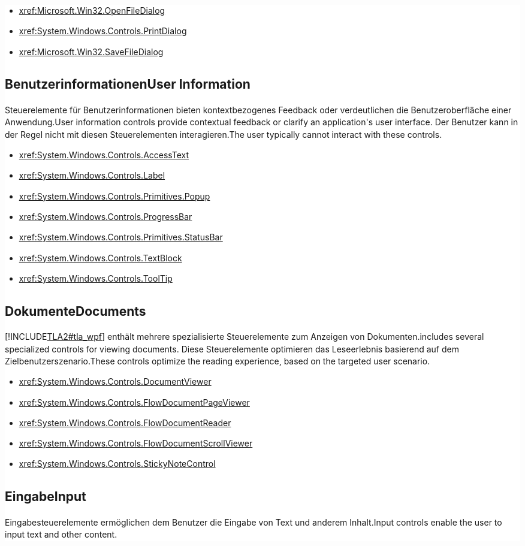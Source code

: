 -   <xref:Microsoft.Win32.OpenFileDialog>  
  
-   <xref:System.Windows.Controls.PrintDialog>  
  
-   <xref:Microsoft.Win32.SaveFileDialog>  
  
## <a name="user-information"></a><span data-ttu-id="9a494-122">Benutzerinformationen</span><span class="sxs-lookup"><span data-stu-id="9a494-122">User Information</span></span>  
 <span data-ttu-id="9a494-123">Steuerelemente für Benutzerinformationen bieten kontextbezogenes Feedback oder verdeutlichen die Benutzeroberfläche einer Anwendung.</span><span class="sxs-lookup"><span data-stu-id="9a494-123">User information controls provide contextual feedback or clarify an application's user interface.</span></span> <span data-ttu-id="9a494-124">Der Benutzer kann in der Regel nicht mit diesen Steuerelementen interagieren.</span><span class="sxs-lookup"><span data-stu-id="9a494-124">The user typically cannot interact with these controls.</span></span>  
  
-   <xref:System.Windows.Controls.AccessText>  
  
-   <xref:System.Windows.Controls.Label>  
  
-   <xref:System.Windows.Controls.Primitives.Popup>  
  
-   <xref:System.Windows.Controls.ProgressBar>  
  
-   <xref:System.Windows.Controls.Primitives.StatusBar>  
  
-   <xref:System.Windows.Controls.TextBlock>  
  
-   <xref:System.Windows.Controls.ToolTip>  
  
## <a name="documents"></a><span data-ttu-id="9a494-125">Dokumente</span><span class="sxs-lookup"><span data-stu-id="9a494-125">Documents</span></span>  
 [!INCLUDE[TLA2#tla_wpf](../../../../includes/tla2sharptla-wpf-md.md)] <span data-ttu-id="9a494-126">enthält mehrere spezialisierte Steuerelemente zum Anzeigen von Dokumenten.</span><span class="sxs-lookup"><span data-stu-id="9a494-126">includes several specialized controls for viewing documents.</span></span> <span data-ttu-id="9a494-127">Diese Steuerelemente optimieren das Leseerlebnis basierend auf dem Zielbenutzerszenario.</span><span class="sxs-lookup"><span data-stu-id="9a494-127">These controls optimize the reading experience, based on the targeted user scenario.</span></span>  
  
-   <xref:System.Windows.Controls.DocumentViewer>  
  
-   <xref:System.Windows.Controls.FlowDocumentPageViewer>  
  
-   <xref:System.Windows.Controls.FlowDocumentReader>  
  
-   <xref:System.Windows.Controls.FlowDocumentScrollViewer>  
  
-   <xref:System.Windows.Controls.StickyNoteControl>  
  
## <a name="input"></a><span data-ttu-id="9a494-128">Eingabe</span><span class="sxs-lookup"><span data-stu-id="9a494-128">Input</span></span>  
 <span data-ttu-id="9a494-129">Eingabesteuerelemente ermöglichen dem Benutzer die Eingabe von Text und anderem Inhalt.</span><span class="sxs-lookup"><span data-stu-id="9a494-129">Input controls enable the user to input text and other content.</span></span>  
  